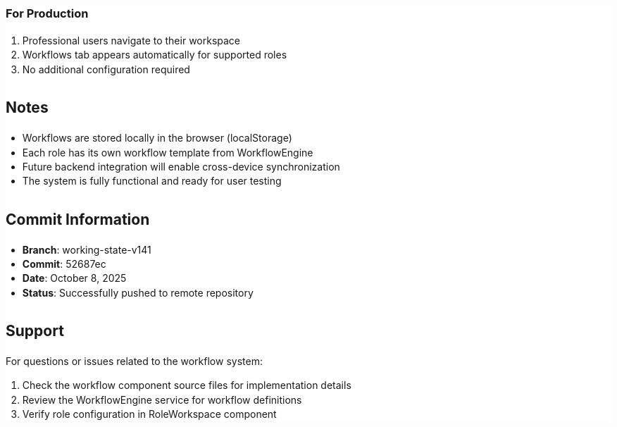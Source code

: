### For Production
1. Professional users navigate to their workspace
2. Workflows tab appears automatically for supported roles
3. No additional configuration required

## Notes
- Workflows are stored locally in the browser (localStorage)
- Each role has its own workflow template from WorkflowEngine
- Future backend integration will enable cross-device synchronization
- The system is fully functional and ready for user testing

## Commit Information
- **Branch**: working-state-v141
- **Commit**: 52687ec
- **Date**: October 8, 2025
- **Status**: Successfully pushed to remote repository

## Support
For questions or issues related to the workflow system:
1. Check the workflow component source files for implementation details
2. Review the WorkflowEngine service for workflow definitions
3. Verify role configuration in RoleWorkspace component

